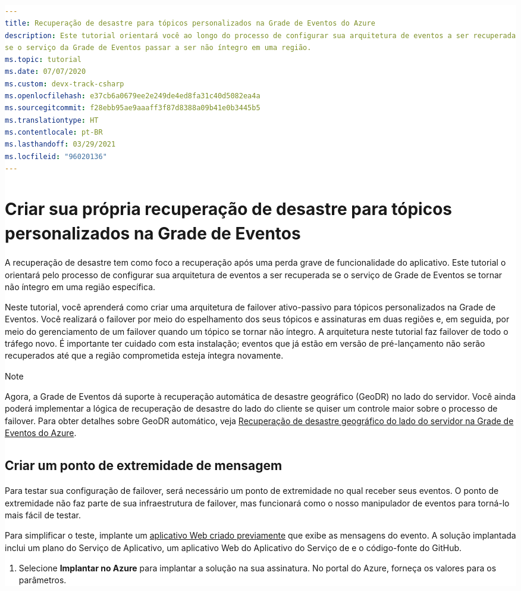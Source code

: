 ```yaml
---
title: Recuperação de desastre para tópicos personalizados na Grade de Eventos do Azure
description: Este tutorial orientará você ao longo do processo de configurar sua arquitetura de eventos a ser recuperada se o serviço da Grade de Eventos passar a ser não íntegro em uma região.
ms.topic: tutorial
ms.date: 07/07/2020
ms.custom: devx-track-csharp
ms.openlocfilehash: e37cb6a0679ee2e249de4ed8fa31c40d5082ea4a
ms.sourcegitcommit: f28ebb95ae9aaaff3f87d8388a09b41e0b3445b5
ms.translationtype: HT
ms.contentlocale: pt-BR
ms.lasthandoff: 03/29/2021
ms.locfileid: "96020136"
---
```

# <a name="build-your-own-disaster-recovery-for-custom-topics-in-event-grid"></a>Criar sua própria recuperação de desastre para tópicos personalizados na Grade de Eventos
A recuperação de desastre tem como foco a recuperação após uma perda grave de funcionalidade do aplicativo. Este tutorial o orientará pelo processo de configurar sua arquitetura de eventos a ser recuperada se o serviço de Grade de Eventos se tornar não íntegro em uma região específica.

Neste tutorial, você aprenderá como criar uma arquitetura de failover ativo-passivo para tópicos personalizados na Grade de Eventos. Você realizará o failover por meio do espelhamento dos seus tópicos e assinaturas em duas regiões e, em seguida, por meio do gerenciamento de um failover quando um tópico se tornar não íntegro. A arquitetura neste tutorial faz failover de todo o tráfego novo. É importante ter cuidado com esta instalação; eventos que já estão em versão de pré-lançamento não serão recuperados até que a região comprometida esteja íntegra novamente.

> [!NOTE]
> Agora, a Grade de Eventos dá suporte à recuperação automática de desastre geográfico (GeoDR) no lado do servidor. Você ainda poderá implementar a lógica de recuperação de desastre do lado do cliente se quiser um controle maior sobre o processo de failover. Para obter detalhes sobre GeoDR automático, veja [Recuperação de desastre geográfico do lado do servidor na Grade de Eventos do Azure](geo-disaster-recovery.md).

## <a name="create-a-message-endpoint"></a>Criar um ponto de extremidade de mensagem

Para testar sua configuração de failover, será necessário um ponto de extremidade no qual receber seus eventos. O ponto de extremidade não faz parte de sua infraestrutura de failover, mas funcionará como o nosso manipulador de eventos para torná-lo mais fácil de testar.

Para simplificar o teste, implante um [aplicativo Web criado previamente](https://github.com/Azure-Samples/azure-event-grid-viewer) que exibe as mensagens do evento. A solução implantada inclui um plano do Serviço de Aplicativo, um aplicativo Web do Aplicativo do Serviço de e o código-fonte do GitHub.

1. Selecione **Implantar no Azure** para implantar a solução na sua assinatura. No portal do Azure, forneça os valores para os parâmetros.
